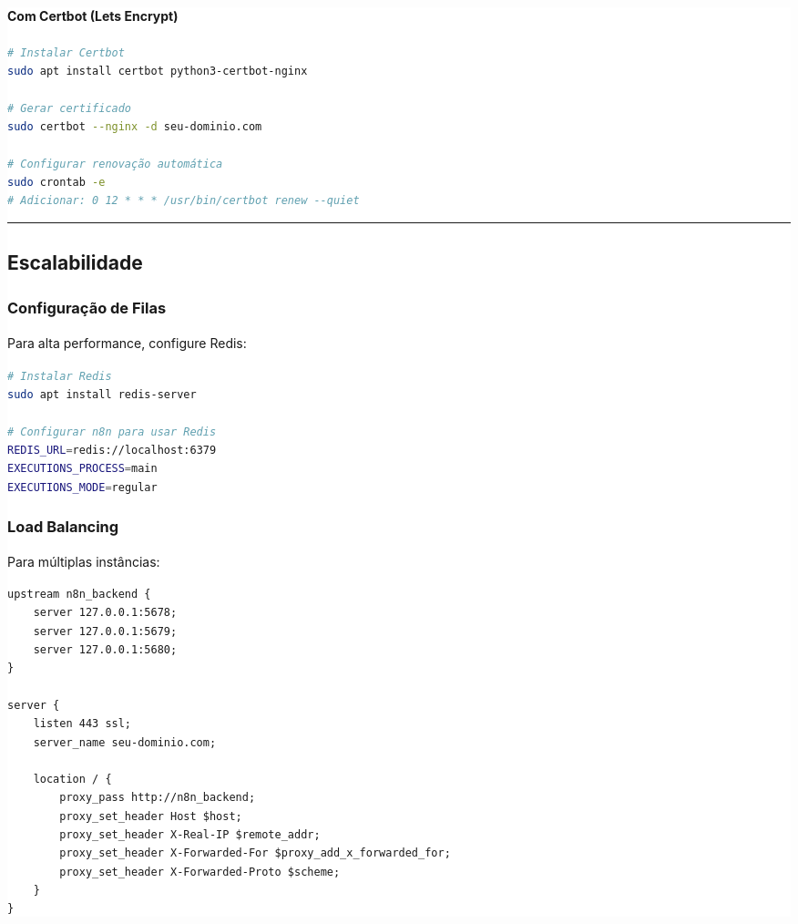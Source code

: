 #### **<IonicIcon name="shield-checkmark-outline" size={18} color="#ea4b71" /> Com Certbot (Lets Encrypt)**

```bash
# Instalar Certbot
sudo apt install certbot python3-certbot-nginx

# Gerar certificado
sudo certbot --nginx -d seu-dominio.com

# Configurar renovação automática
sudo crontab -e
# Adicionar: 0 12 * * * /usr/bin/certbot renew --quiet
```

---

## <IonicIcon name="chevron-forward-outline" size={24} color="#ea4b71" /> Escalabilidade

### **<IonicIcon name="speedometer-outline" size={20} color="#ea4b71" /> Configuração de Filas**

Para alta performance, configure Redis:

```bash
# Instalar Redis
sudo apt install redis-server

# Configurar n8n para usar Redis
REDIS_URL=redis://localhost:6379
EXECUTIONS_PROCESS=main
EXECUTIONS_MODE=regular
```

### **<IonicIcon name="git-branch-outline" size={20} color="#ea4b71" /> Load Balancing**

Para múltiplas instâncias:

```nginx
upstream n8n_backend {
    server 127.0.0.1:5678;
    server 127.0.0.1:5679;
    server 127.0.0.1:5680;
}

server {
    listen 443 ssl;
    server_name seu-dominio.com;

    location / {
        proxy_pass http://n8n_backend;
        proxy_set_header Host $host;
        proxy_set_header X-Real-IP $remote_addr;
        proxy_set_header X-Forwarded-For $proxy_add_x_forwarded_for;
        proxy_set_header X-Forwarded-Proto $scheme;
    }
}
```
